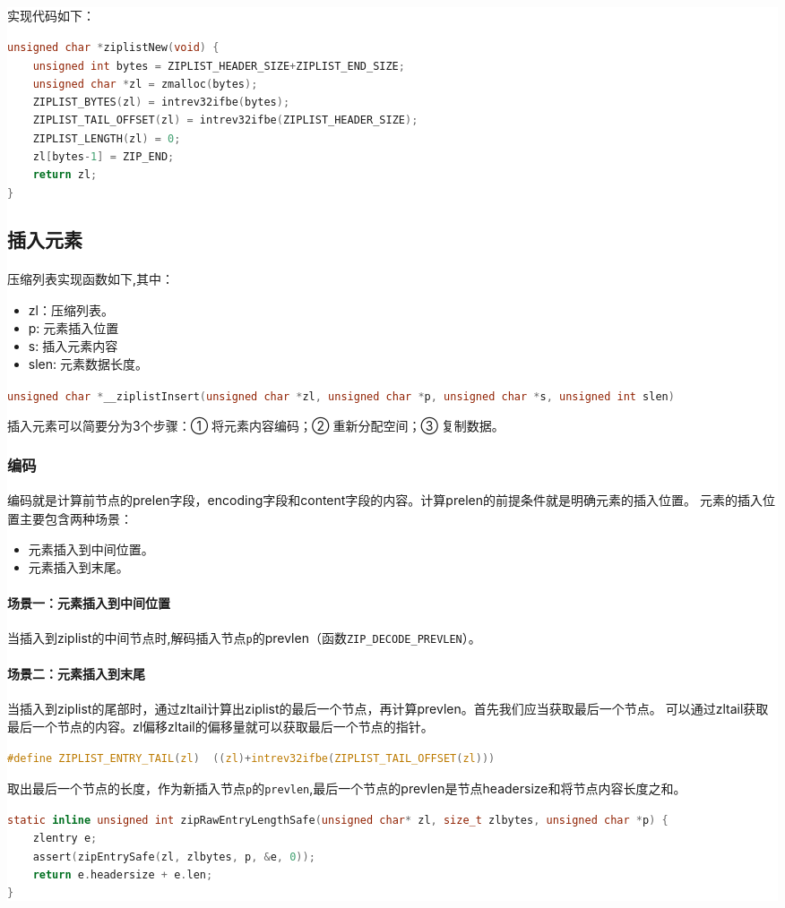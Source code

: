 实现代码如下：

```c
unsigned char *ziplistNew(void) {
    unsigned int bytes = ZIPLIST_HEADER_SIZE+ZIPLIST_END_SIZE;
    unsigned char *zl = zmalloc(bytes);
    ZIPLIST_BYTES(zl) = intrev32ifbe(bytes);
    ZIPLIST_TAIL_OFFSET(zl) = intrev32ifbe(ZIPLIST_HEADER_SIZE);
    ZIPLIST_LENGTH(zl) = 0;
    zl[bytes-1] = ZIP_END;
    return zl;
}
```

## 插入元素

压缩列表实现函数如下,其中：
- zl：压缩列表。
- p: 元素插入位置
- s: 插入元素内容
- slen: 元素数据长度。

```c
unsigned char *__ziplistInsert(unsigned char *zl, unsigned char *p, unsigned char *s, unsigned int slen)
```
插入元素可以简要分为3个步骤：① 将元素内容编码；② 重新分配空间；③ 复制数据。


### 编码
编码就是计算前节点的prelen字段，encoding字段和content字段的内容。计算prelen的前提条件就是明确元素的插入位置。
元素的插入位置主要包含两种场景：
- 元素插入到中间位置。
- 元素插入到末尾。

#### 场景一：元素插入到中间位置
当插入到ziplist的中间节点时,解码插入节点`p`的prevlen（函数`ZIP_DECODE_PREVLEN`）。

#### 场景二：元素插入到末尾
当插入到ziplist的尾部时，通过zltail计算出ziplist的最后一个节点，再计算prevlen。首先我们应当获取最后一个节点。
可以通过zltail获取最后一个节点的内容。zl偏移zltail的偏移量就可以获取最后一个节点的指针。
```c
#define ZIPLIST_ENTRY_TAIL(zl)  ((zl)+intrev32ifbe(ZIPLIST_TAIL_OFFSET(zl)))
```
取出最后一个节点的长度，作为新插入节点`p`的`prevlen`,最后一个节点的prevlen是节点headersize和将节点内容长度之和。
```c
static inline unsigned int zipRawEntryLengthSafe(unsigned char* zl, size_t zlbytes, unsigned char *p) {
    zlentry e;
    assert(zipEntrySafe(zl, zlbytes, p, &e, 0));
    return e.headersize + e.len;
}
```
